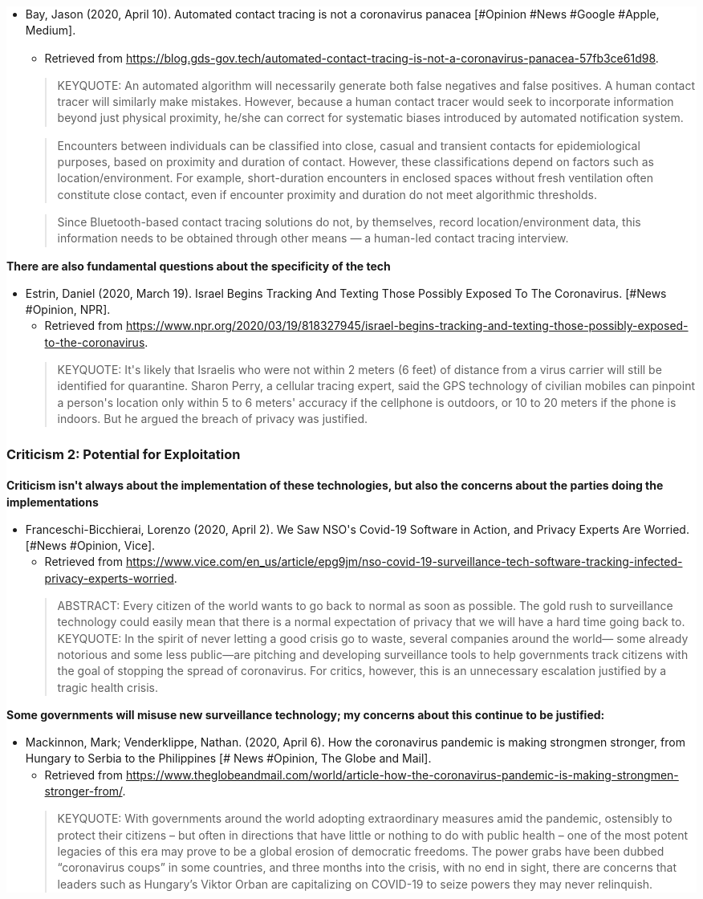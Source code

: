 * Bay, Jason (2020, April 10). Automated contact tracing is not a coronavirus panacea [#Opinion #News #Google #Apple, Medium].
  * Retrieved from https://blog.gds-gov.tech/automated-contact-tracing-is-not-a-coronavirus-panacea-57fb3ce61d98. 
  > KEYQUOTE: An automated algorithm will necessarily generate both false negatives and false positives. A human contact tracer will similarly make mistakes. However, because a human contact tracer would seek to incorporate information beyond just physical proximity, he/she can correct for systematic biases introduced by automated notification system.
 
  > Encounters between individuals can be classified into close, casual and transient contacts for epidemiological purposes, based on proximity and duration of contact. However, these classifications depend on factors such as location/environment. For example, short-duration encounters in enclosed spaces without fresh ventilation often constitute close contact, even if encounter proximity and duration do not meet algorithmic thresholds.

  > Since Bluetooth-based contact tracing solutions do not, by themselves, record location/environment data, this information needs to be obtained through other means — a human-led contact tracing interview.

**There are also fundamental questions about the specificity of the tech**

* Estrin, Daniel (2020, March 19). Israel Begins Tracking And Texting Those Possibly Exposed To The Coronavirus. [#News #Opinion, NPR].
  * Retrieved from https://www.npr.org/2020/03/19/818327945/israel-begins-tracking-and-texting-those-possibly-exposed-to-the-coronavirus.
  > KEYQUOTE: It's likely that Israelis who were not within 2 meters (6 feet) of distance from a virus carrier will still be identified for quarantine. Sharon Perry, a cellular tracing expert, said the GPS technology of civilian mobiles can pinpoint a person's location only within 5 to 6 meters' accuracy if the cellphone is outdoors, or 10 to 20 meters if the phone is indoors. But he argued the breach of privacy was justified.

### Criticism 2: Potential for Exploitation

**Criticism isn't always about the implementation of these technologies, but also the concerns about the parties doing the implementations**
* Franceschi-Bicchierai, Lorenzo (2020, April 2). We Saw NSO's Covid-19 Software in Action, and Privacy Experts Are Worried. [#News #Opinion, Vice]. 
  * Retrieved from https://www.vice.com/en_us/article/epg9jm/nso-covid-19-surveillance-tech-software-tracking-infected-privacy-experts-worried.
  > ABSTRACT: Every citizen of the world wants to go back to normal as soon as possible. The gold rush to surveillance technology could easily mean that there is a normal expectation of privacy that we will have a hard time going back to.
  > KEYQUOTE: In the spirit of never letting a good crisis go to waste, several companies around the world— some already notorious and some less public—are pitching and developing surveillance tools to help governments track citizens with the goal of stopping the spread of coronavirus. For critics, however, this is an unnecessary escalation justified by a tragic health crisis.

**Some governments will misuse new surveillance technology; my concerns about this continue to be justified:**

* Mackinnon, Mark; Venderklippe, Nathan. (2020, April 6). How the coronavirus pandemic is making strongmen stronger, from Hungary to Serbia to the Philippines [# News #Opinion, The Globe and Mail].
  * Retrieved from https://www.theglobeandmail.com/world/article-how-the-coronavirus-pandemic-is-making-strongmen-stronger-from/.
  > KEYQUOTE: With governments around the world adopting extraordinary measures amid the pandemic, ostensibly to protect their citizens – but often in directions that have little or nothing to do with public health – one of the most potent legacies of this era may prove to be a global erosion of democratic freedoms. The power grabs have been dubbed “coronavirus coups” in some countries, and three months into the crisis, with no end in sight, there are concerns that leaders such as Hungary’s Viktor Orban are capitalizing on COVID-19 to seize powers they may never relinquish.
